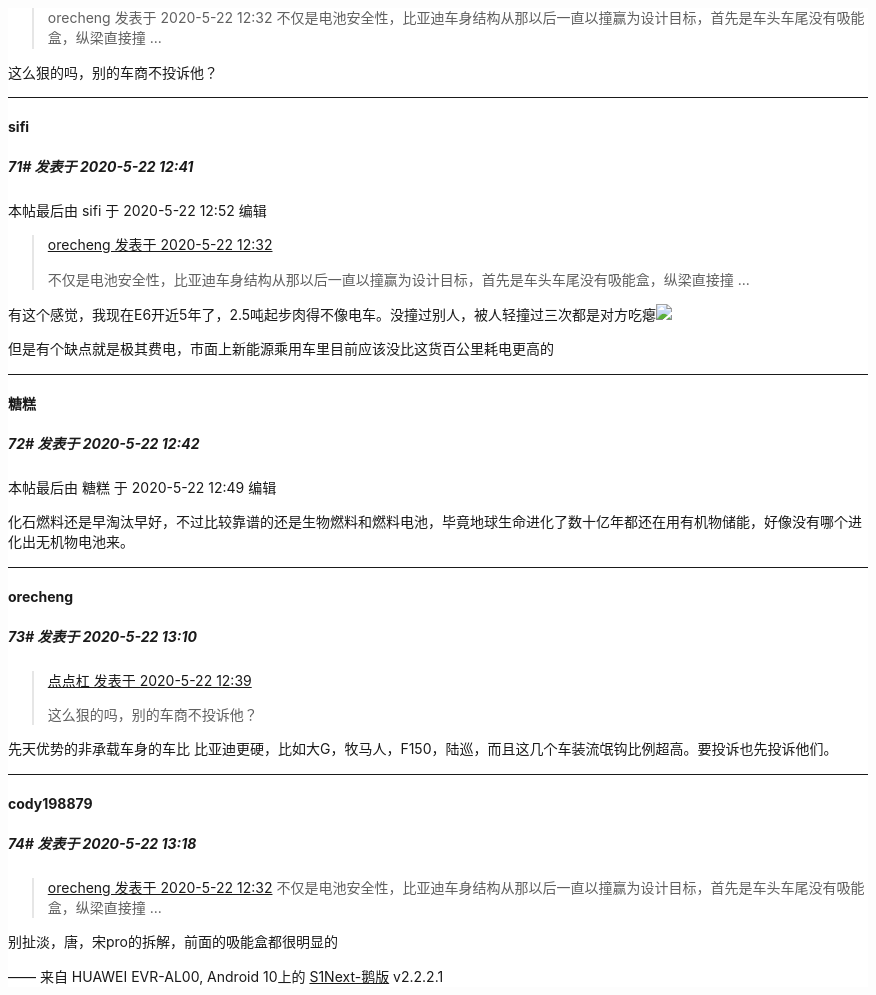 
<blockquote>orecheng 发表于 2020-5-22 12:32
不仅是电池安全性，比亚迪车身结构从那以后一直以撞赢为设计目标，首先是车头车尾没有吸能盒，纵梁直接撞 ...</blockquote>
这么狠的吗，别的车商不投诉他？


-----

####  sifi  
##### 71#       发表于 2020-5-22 12:41


 本帖最后由 sifi 于 2020-5-22 12:52 编辑 
<blockquote><a href="httphttps://bbs.saraba1st.com/2b/forum.php?mod=redirect&amp;goto=findpost&amp;pid=47514471&amp;ptid=1936830" target="_blank">orecheng 发表于 2020-5-22 12:32</a>

不仅是电池安全性，比亚迪车身结构从那以后一直以撞赢为设计目标，首先是车头车尾没有吸能盒，纵梁直接撞 ...</blockquote>
有这个感觉，我现在E6开近5年了，2.5吨起步肉得不像电车。没撞过别人，被人轻撞过三次都是对方吃瘪<img src="https://static.saraba1st.com/image/smiley/face2017/042.png" referrerpolicy="no-referrer">


但是有个缺点就是极其费电，市面上新能源乘用车里目前应该没比这货百公里耗电更高的


-----

####  糖糕  
##### 72#       发表于 2020-5-22 12:42


 本帖最后由 糖糕 于 2020-5-22 12:49 编辑 

化石燃料还是早淘汰早好，不过比较靠谱的还是生物燃料和燃料电池，毕竟地球生命进化了数十亿年都还在用有机物储能，好像没有哪个进化出无机物电池来。


-----

####  orecheng  
##### 73#       发表于 2020-5-22 13:10


<blockquote><a href="httphttps://bbs.saraba1st.com/2b/forum.php?mod=redirect&amp;goto=findpost&amp;pid=47514581&amp;ptid=1936830" target="_blank">点点杠 发表于 2020-5-22 12:39</a>

这么狠的吗，别的车商不投诉他？</blockquote>
先天优势的非承载车身的车比 比亚迪更硬，比如大G，牧马人，F150，陆巡，而且这几个车装流氓钩比例超高。要投诉也先投诉他们。


-----

####  cody198879  
##### 74#       发表于 2020-5-22 13:18


<blockquote><a href="httphttps://bbs.saraba1st.com/2b/forum.php?mod=redirect&amp;goto=findpost&amp;pid=47514471&amp;ptid=1936830" target="_blank">orecheng 发表于 2020-5-22 12:32</a>
不仅是电池安全性，比亚迪车身结构从那以后一直以撞赢为设计目标，首先是车头车尾没有吸能盒，纵梁直接撞 ...</blockquote>
别扯淡，唐，宋pro的拆解，前面的吸能盒都很明显的

—— 来自 HUAWEI EVR-AL00, Android 10上的 [S1Next-鹅版](https://github.com/ykrank/S1-Next/releases) v2.2.2.1
